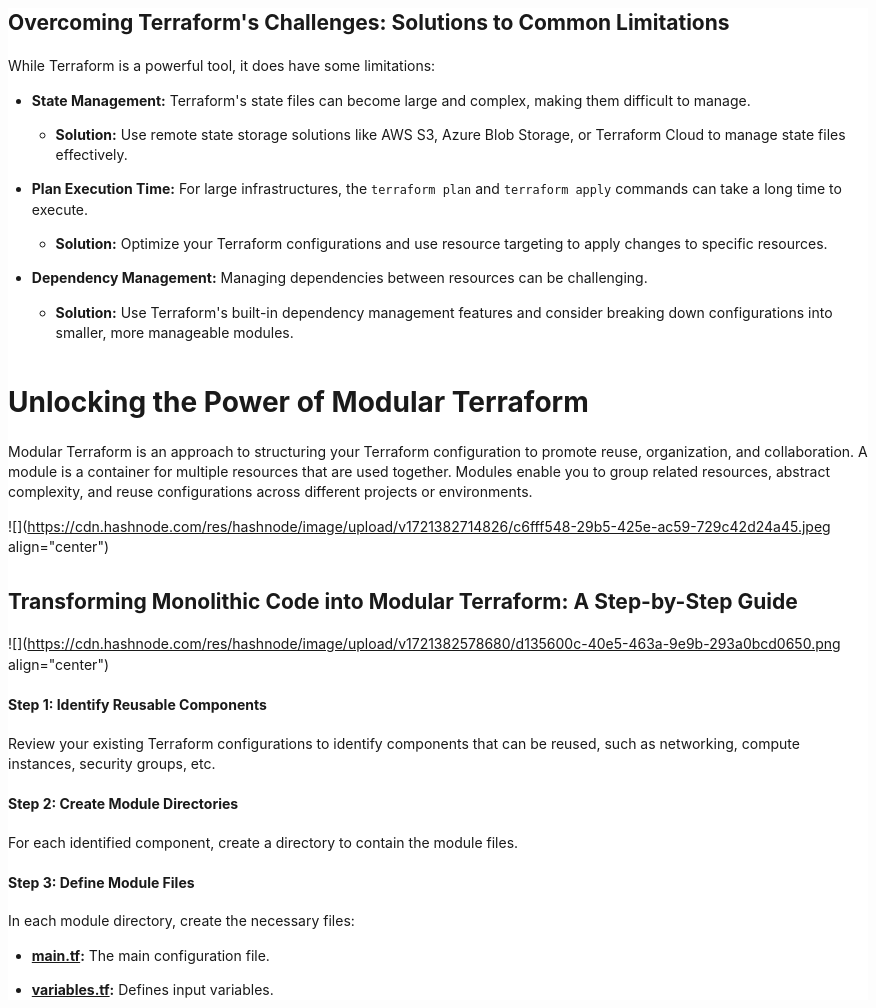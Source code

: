 
## Overcoming Terraform's Challenges: Solutions to Common Limitations

While Terraform is a powerful tool, it does have some limitations:

* **State Management:** Terraform's state files can become large and complex, making them difficult to manage.
    
    * **Solution:** Use remote state storage solutions like AWS S3, Azure Blob Storage, or Terraform Cloud to manage state files effectively.
        
* **Plan Execution Time:** For large infrastructures, the `terraform plan` and `terraform apply` commands can take a long time to execute.
    
    * **Solution:** Optimize your Terraform configurations and use resource targeting to apply changes to specific resources.
        
* **Dependency Management:** Managing dependencies between resources can be challenging.
    
    * **Solution:** Use Terraform's built-in dependency management features and consider breaking down configurations into smaller, more manageable modules.
        

# Unlocking the Power of Modular Terraform

Modular Terraform is an approach to structuring your Terraform configuration to promote reuse, organization, and collaboration. A module is a container for multiple resources that are used together. Modules enable you to group related resources, abstract complexity, and reuse configurations across different projects or environments.

![](https://cdn.hashnode.com/res/hashnode/image/upload/v1721382714826/c6fff548-29b5-425e-ac59-729c42d24a45.jpeg align="center")

## Transforming Monolithic Code into Modular Terraform: A Step-by-Step Guide

![](https://cdn.hashnode.com/res/hashnode/image/upload/v1721382578680/d135600c-40e5-463a-9e9b-293a0bcd0650.png align="center")

#### Step 1: Identify Reusable Components

Review your existing Terraform configurations to identify components that can be reused, such as networking, compute instances, security groups, etc.

#### Step 2: Create Module Directories

For each identified component, create a directory to contain the module files.

#### Step 3: Define Module Files

In each module directory, create the necessary files:

* [**main.tf**](http://main.tf)**:** The main configuration file.
    
* [**variables.tf**](http://variables.tf)**:** Defines input variables.
    